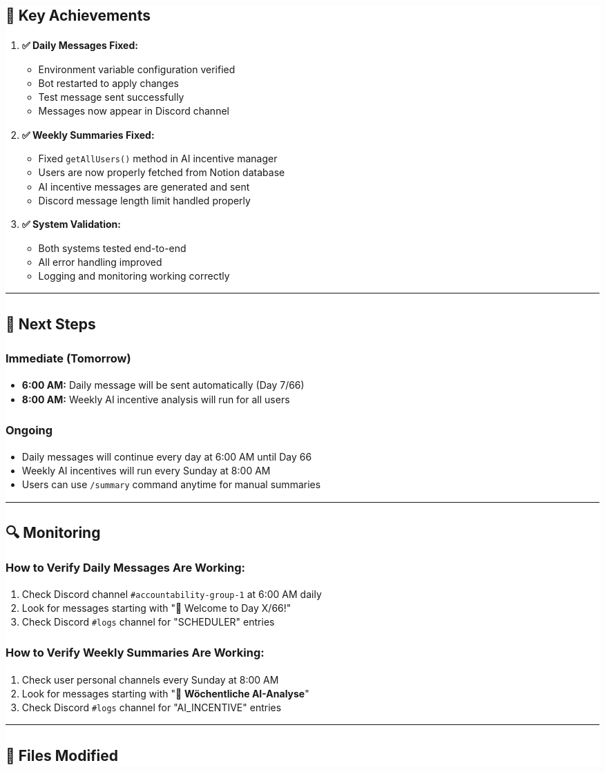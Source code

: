 
## 🎯 Key Achievements

1. **✅ Daily Messages Fixed:**
   - Environment variable configuration verified
   - Bot restarted to apply changes
   - Test message sent successfully
   - Messages now appear in Discord channel

2. **✅ Weekly Summaries Fixed:**
   - Fixed `getAllUsers()` method in AI incentive manager
   - Users are now properly fetched from Notion database
   - AI incentive messages are generated and sent
   - Discord message length limit handled properly

3. **✅ System Validation:**
   - Both systems tested end-to-end
   - All error handling improved
   - Logging and monitoring working correctly

---

## 📅 Next Steps

### Immediate (Tomorrow)
- **6:00 AM:** Daily message will be sent automatically (Day 7/66)
- **8:00 AM:** Weekly AI incentive analysis will run for all users

### Ongoing
- Daily messages will continue every day at 6:00 AM until Day 66
- Weekly AI incentives will run every Sunday at 8:00 AM
- Users can use `/summary` command anytime for manual summaries

---

## 🔍 Monitoring

### How to Verify Daily Messages Are Working:
1. Check Discord channel `#accountability-group-1` at 6:00 AM daily
2. Look for messages starting with "🌅 Welcome to Day X/66!"
3. Check Discord `#logs` channel for "SCHEDULER" entries

### How to Verify Weekly Summaries Are Working:
1. Check user personal channels every Sunday at 8:00 AM
2. Look for messages starting with "🧠 **Wöchentliche AI-Analyse**"
3. Check Discord `#logs` channel for "AI_INCENTIVE" entries

---

## 📝 Files Modified
